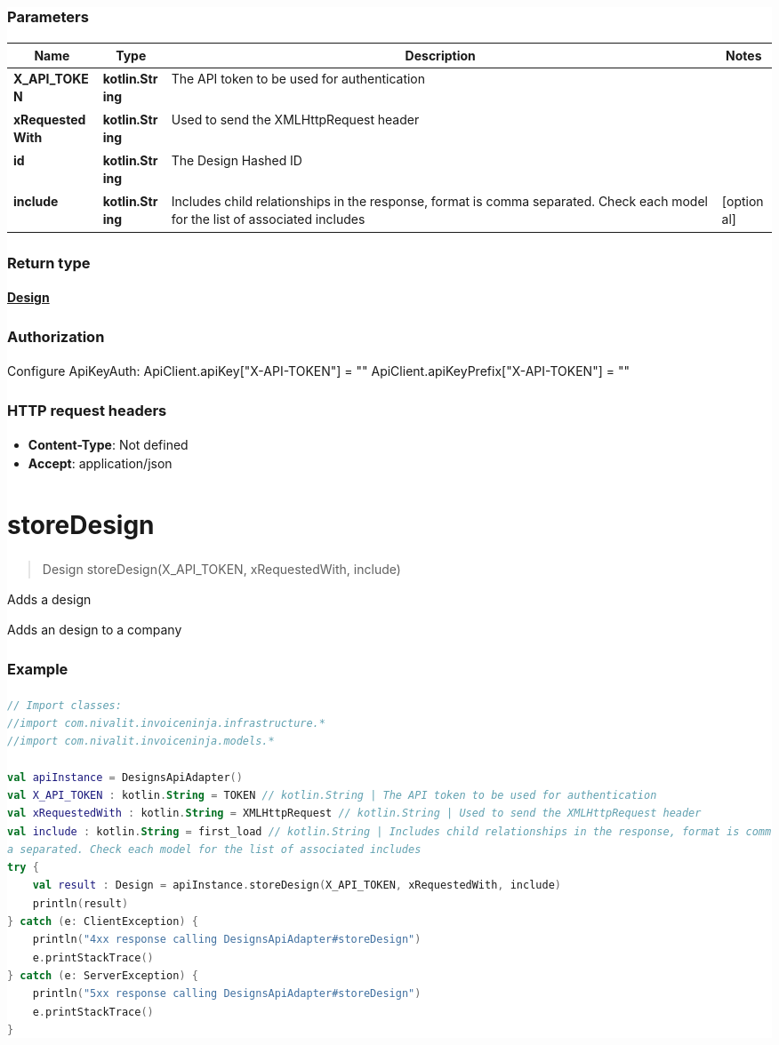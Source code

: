 ### Parameters

Name | Type | Description  | Notes
------------- | ------------- | ------------- | -------------
 **X_API_TOKEN** | **kotlin.String**| The API token to be used for authentication |
 **xRequestedWith** | **kotlin.String**| Used to send the XMLHttpRequest header |
 **id** | **kotlin.String**| The Design Hashed ID |
 **include** | **kotlin.String**| Includes child relationships in the response, format is comma separated. Check each model for the list of associated includes | [optional]

### Return type

[**Design**](Design.md)

### Authorization


Configure ApiKeyAuth:
    ApiClient.apiKey["X-API-TOKEN"] = ""
    ApiClient.apiKeyPrefix["X-API-TOKEN"] = ""

### HTTP request headers

 - **Content-Type**: Not defined
 - **Accept**: application/json

<a name="storeDesign"></a>
# **storeDesign**
> Design storeDesign(X_API_TOKEN, xRequestedWith, include)

Adds a design

Adds an design to a company

### Example
```kotlin
// Import classes:
//import com.nivalit.invoiceninja.infrastructure.*
//import com.nivalit.invoiceninja.models.*

val apiInstance = DesignsApiAdapter()
val X_API_TOKEN : kotlin.String = TOKEN // kotlin.String | The API token to be used for authentication
val xRequestedWith : kotlin.String = XMLHttpRequest // kotlin.String | Used to send the XMLHttpRequest header
val include : kotlin.String = first_load // kotlin.String | Includes child relationships in the response, format is comma separated. Check each model for the list of associated includes
try {
    val result : Design = apiInstance.storeDesign(X_API_TOKEN, xRequestedWith, include)
    println(result)
} catch (e: ClientException) {
    println("4xx response calling DesignsApiAdapter#storeDesign")
    e.printStackTrace()
} catch (e: ServerException) {
    println("5xx response calling DesignsApiAdapter#storeDesign")
    e.printStackTrace()
}
```
